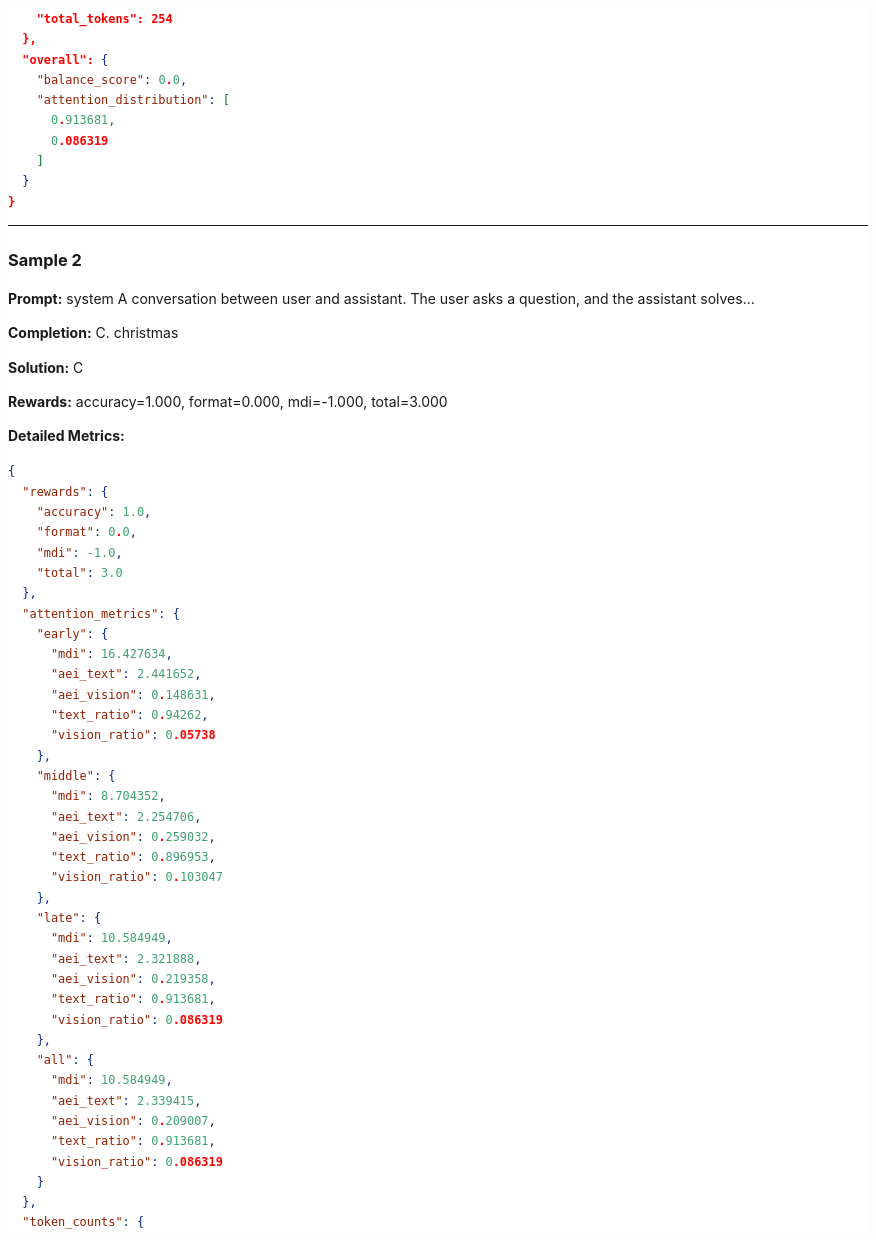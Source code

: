 ```json
    "total_tokens": 254
  },
  "overall": {
    "balance_score": 0.0,
    "attention_distribution": [
      0.913681,
      0.086319
    ]
  }
}
```

---

### Sample 2

**Prompt:** system A conversation between user and assistant. The user asks a question, and the assistant solves…

**Completion:** C. christmas

**Solution:** C

**Rewards:** accuracy=1.000, format=0.000, mdi=-1.000, total=3.000

**Detailed Metrics:**

```json
{
  "rewards": {
    "accuracy": 1.0,
    "format": 0.0,
    "mdi": -1.0,
    "total": 3.0
  },
  "attention_metrics": {
    "early": {
      "mdi": 16.427634,
      "aei_text": 2.441652,
      "aei_vision": 0.148631,
      "text_ratio": 0.94262,
      "vision_ratio": 0.05738
    },
    "middle": {
      "mdi": 8.704352,
      "aei_text": 2.254706,
      "aei_vision": 0.259032,
      "text_ratio": 0.896953,
      "vision_ratio": 0.103047
    },
    "late": {
      "mdi": 10.584949,
      "aei_text": 2.321888,
      "aei_vision": 0.219358,
      "text_ratio": 0.913681,
      "vision_ratio": 0.086319
    },
    "all": {
      "mdi": 10.584949,
      "aei_text": 2.339415,
      "aei_vision": 0.209007,
      "text_ratio": 0.913681,
      "vision_ratio": 0.086319
    }
  },
  "token_counts": {
```